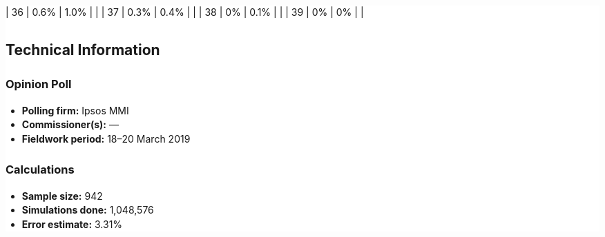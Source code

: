 | 36 | 0.6% | 1.0% |  |
| 37 | 0.3% | 0.4% |  |
| 38 | 0% | 0.1% |  |
| 39 | 0% | 0% |  |


## Technical Information

### Opinion Poll

+ **Polling firm:** Ipsos MMI
+ **Commissioner(s):** —
+ **Fieldwork period:** 18–20 March 2019

### Calculations

+ **Sample size:** 942
+ **Simulations done:** 1,048,576
+ **Error estimate:** 3.31%


